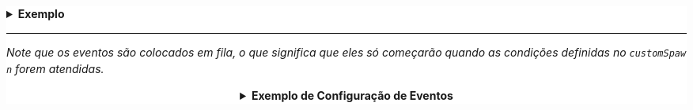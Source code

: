 <details><summary><b>Exemplo</b></summary></details>

</div>

***

*Note que os eventos são colocados em fila, o que significa que eles só começarão quando as condições definidas no `customSpawn` forem atendidas.*

<details><summary align="center"><b>Exemplo de Configuração de Eventos</b></summary></details>

</div>
